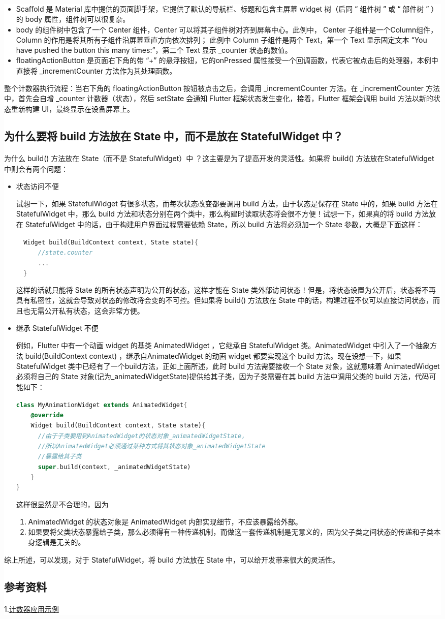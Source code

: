 - Scaffold 是 Material 库中提供的页面脚手架，它提供了默认的导航栏、标题和包含主屏幕 widget 树（后同 “ 组件树 ” 或 “ 部件树 ” ）的 body 属性，组件树可以很复杂。
- body 的组件树中包含了一个 Center 组件，Center 可以将其子组件树对齐到屏幕中心。此例中， Center 子组件是一个Column组件，Column 的作用是将其所有子组件沿屏幕垂直方向依次排列； 此例中 Column 子组件是两个 Text，第一个 Text 显示固定文本 “You have pushed the button this many times:”，第二个 Text 显示 _counter 状态的数值。
- floatingActionButton 是页面右下角的带 “+” 的悬浮按钮，它的onPressed 属性接受一个回调函数，代表它被点击后的处理器，本例中直接将 _incrementCounter 方法作为其处理函数。

整个计数器执行流程：当右下角的 floatingActionButton 按钮被点击之后，会调用 _incrementCounter 方法。在 _incrementCounter 方法中，首先会自增 _counter 计数器（状态），然后 setState 会通知 Flutter 框架状态发生变化，接着，Flutter 框架会调用 build 方法以新的状态重新构建 UI，最终显示在设备屏幕上。

## 为什么要将 build 方法放在 State 中，而不是放在 StatefulWidget 中？

为什么 build() 方法放在 State（而不是 StatefulWidget）中 ？这主要是为了提高开发的灵活性。如果将 build() 方法放在StatefulWidget中则会有两个问题：

* 状态访问不便

  试想一下，如果 StatefulWidget 有很多状态，而每次状态改变都要调用 build 方法，由于状态是保存在 State 中的，如果 build 方法在 StatefulWidget 中，那么 build 方法和状态分别在两个类中，那么构建时读取状态将会很不方便！试想一下，如果真的将 build 方法放在 StatefulWidget 中的话，由于构建用户界面过程需要依赖 State，所以 build 方法将必须加一个 State 参数，大概是下面这样：

  ```dart
    Widget build(BuildContext context, State state){
        //state.counter
        ...
    }
  ```

  这样的话就只能将 State 的所有状态声明为公开的状态，这样才能在 State 类外部访问状态！但是，将状态设置为公开后，状态将不再具有私密性，这就会导致对状态的修改将会变的不可控。但如果将 build() 方法放在 State 中的话，构建过程不仅可以直接访问状态，而且也无需公开私有状态，这会非常方便。

* 继承 StatefulWidget 不便

  例如，Flutter 中有一个动画 widget 的基类 AnimatedWidget ，它继承自 StatefulWidget 类。AnimatedWidget 中引入了一个抽象方法 build(BuildContext context) ，继承自AnimatedWidget 的动画 widget 都要实现这个 build 方法。现在设想一下，如果StatefulWidget 类中已经有了一个build方法，正如上面所述，此时 build 方法需要接收一个 State 对象，这就意味着 AnimatedWidget 必须将自己的 State 对象(记为_animatedWidgetState)提供给其子类，因为子类需要在其 build 方法中调用父类的 build 方法，代码可能如下：

  ```dart
  class MyAnimationWidget extends AnimatedWidget{
      @override
      Widget build(BuildContext context, State state){
        //由于子类要用到AnimatedWidget的状态对象_animatedWidgetState，
        //所以AnimatedWidget必须通过某种方式将其状态对象_animatedWidgetState
        //暴露给其子类   
        super.build(context, _animatedWidgetState)
      }
  }
  ```

  这样很显然是不合理的，因为

  1. AnimatedWidget 的状态对象是 AnimatedWidget 内部实现细节，不应该暴露给外部。
  2. 如果要将父类状态暴露给子类，那么必须得有一种传递机制，而做这一套传递机制是无意义的，因为父子类之间状态的传递和子类本身逻辑是无关的。

综上所述，可以发现，对于 StatefulWidget，将 build 方法放在 State 中，可以给开发带来很大的灵活性。

## 参考资料

1.[计数器应用示例](https://book.flutterchina.club/chapter2/first_flutter_app.html)